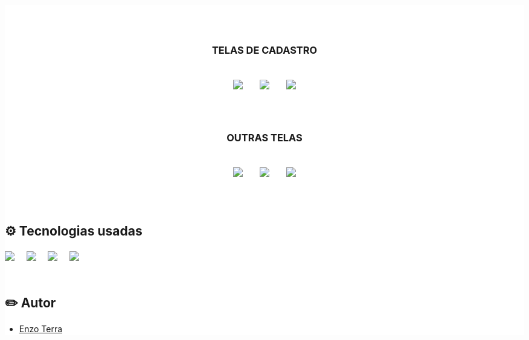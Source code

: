 </br>

</br>

<h3 align="center">TELAS DE CADASTRO</h3>

</br>

<div align="center" display="flex">
<img width="250px" src=https://github.com/enzoterra/TravelSeller-AppAndroid/blob/main/Screens/Cadastro%201.jpg> &nbsp &nbsp &nbsp
<img width="250px" src=https://github.com/enzoterra/TravelSeller-AppAndroid/blob/main/Screens/Cadastro%202.jpg> &nbsp &nbsp &nbsp
<img width="250px" src=https://github.com/enzoterra/TravelSeller-AppAndroid/blob/main/Screens/Cadastro%203.jpg>
</div>

</br>

</br>

<h3 align="center">OUTRAS TELAS</h3>

</br>

<div align="center" display="flex">
<img width="250px" src=https://github.com/enzoterra/TravelSeller-AppAndroid/blob/main/Screens/Dados%20da%20Viagem.jpg> &nbsp &nbsp &nbsp
<img width="250px" src=https://github.com/enzoterra/TravelSeller-AppAndroid/blob/main/Screens/Integrantes%20da%20Viagem.jpg> &nbsp &nbsp &nbsp
<img width="250px" src=https://github.com/enzoterra/TravelSeller-AppAndroid/blob/main/Screens/Configura%C3%A7%C3%B5es.jpg>
</div>

</br>

</br>

## ⚙️ Tecnologias usadas
<div display="flex">
<img width="100px" src=https://user-images.githubusercontent.com/72806847/145085451-db7bbc2b-f136-4bd0-92d0-05a7802dca51.png> &nbsp &nbsp
<img width="100px" src=https://user-images.githubusercontent.com/72806847/145085954-d90b40e6-6c7a-4687-82fe-1ed94bd12390.png> &nbsp &nbsp
<img width="100px" src=https://user-images.githubusercontent.com/72806847/145086681-b8fdfb7e-93f5-4ef2-bf78-14f484a6cab9.png> &nbsp &nbsp
<img width="100px" src=https://user-images.githubusercontent.com/72806847/145086565-10363bae-a619-40ef-bf95-156a5b0b1693.png>
</div>

</br>

## ✏️ Autor
- [Enzo Terra](https://github.com/enzoterra)
